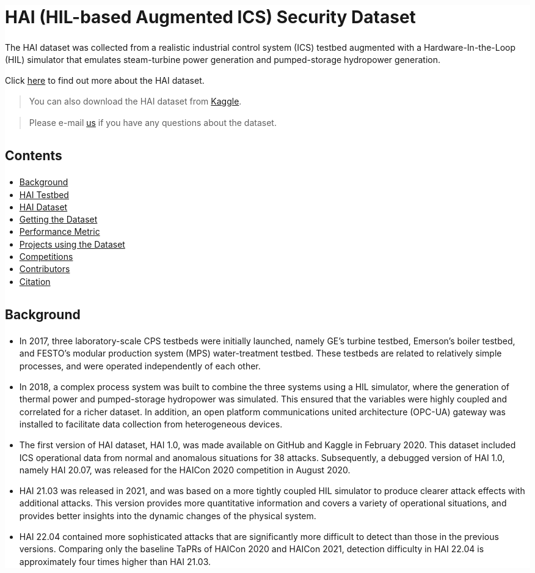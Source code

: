 

# HAI (HIL-based Augmented ICS) Security Dataset
The HAI dataset was collected from a realistic industrial control system (ICS) testbed augmented with a Hardware-In-the-Loop (HIL) simulator that emulates steam-turbine power generation and pumped-storage hydropower generation. 

Click [here](https://github.com/icsdataset/hai/blob/master/hai_dataset_technical_details.pdf) to find out more about the HAI dataset.

> You can also download the HAI dataset from [Kaggle](https://www.kaggle.com/datasets/icsdataset/hai-security-dataset).

> Please e-mail [us](mailto:haidataset@gmail.com?subject=[GitHub-HAI]%20) if you have any questions about the dataset.

## Contents
- [Background](#background)
- [HAI Testbed](#hai-testbed)
- [HAI Dataset](#hai-dataset)
- [Getting the Dataset](#getting-the-dataset)
- [Performance Metric](#performance-metric)
- [Projects using the Dataset](#projects-using-the-dataset)
- [Competitions](#competitions)
- [Contributors](#contributors)
- [Citation](#citation)


## Background
- In 2017, three laboratory-scale CPS testbeds were initially launched, namely GE’s turbine testbed, Emerson’s boiler testbed, and FESTO’s modular production system (MPS) water-treatment testbed. These testbeds are related to relatively simple processes, and were operated independently of each other.

- In 2018, a complex process system was built to combine the three systems using a HIL simulator, where the generation of thermal power and pumped-storage hydropower was simulated. This ensured that the variables were highly coupled and correlated for a richer dataset. In addition, an open platform communications united architecture (OPC-UA) gateway was installed to facilitate data collection from heterogeneous devices.

- The first version of HAI dataset, HAI 1.0,  was made available on GitHub and Kaggle in February 2020. This dataset included ICS operational data from normal and anomalous situations for 38 attacks. Subsequently, a debugged version of HAI 1.0, namely HAI 20.07, was released for the HAICon 2020 competition in August 2020.

- HAI 21.03 was released in 2021, and was based on a more tightly coupled HIL simulator to produce clearer attack effects with additional attacks. This version provides more quantitative information and covers a variety of operational situations, and provides better insights into the dynamic changes of the physical system.

- HAI 22.04 contained more sophisticated attacks that are significantly more difficult to detect than those in the previous versions. Comparing only the baseline TaPRs of HAICon 2020 and HAICon 2021, detection difficulty in HAI 22.04 is approximately four times higher than HAI 21.03.


[AD_23_01]: https://doi.org/10.3390/s23031310
[AD_23_02]: https://doi.org/10.1016/j.cose.2023.103210
[AD_23_03]: https://doi.org/10.3390/a16020085
[AD_23_04]: https://doi.org/10.1007/s10844-022-00753-1
[AD_23_05]: https://doi.org/10.1016/j.engappai.2023.106144
[AD_23_06]: https://doi.org/10.48550/arXiv.2304.07898
[AD_22_01]: https://doi.org/10.1109/TII.2022.3145834        
[AD_22_02]: http://hdl.handle.net/2436/625131
[AD_22_03]: https://doi.org/10.1109/ICOIN53446.2022.9687293
[AD_22_04]: https://doi.org/10.1007/978-3-031-17143-7_28
[AD_22_05]: https://doi.org/10.2172/1844966
[AD_22_06]: https://doi.org/10.3390/s22124417
[AD_22_07]: https://doi.org/10.32604/cmc.2022.026619
[AD_22_08]: https://doi.org/10.1145/3545948.3545968
[AD_22_09]: https://doi.org/10.1145/3534678.3539117
[AD_22_10]: https://doi.org/10.1109/IJCNN55064.2022.9892218
[AD_22_11]: https://doi.org/10.1109/IJCNN55064.2022.9892091
[AD_22_12]: https://doi.org/10.1145/3477314.3506990
[AD_22_13]: https://doi.org/10.1007/978-3-030-96057-5_4
[AD_22_14]: https://doi.org/10.1007/s00521-022-07060-4
[AD_21_10]: https://link.springer.com/chapter/10.1007/978-3-030-89432-0_7
[AD_21_09]: https://ieeexplore.ieee.org/document/9568906
[AD_21_08]: https://www.scirp.org/journal/paperinformation.aspx?paperid=106463
[AD_21_07]: https://www.mdpi.com/1424-8220/21/6/1976
[AD_21_06]: https://link.springer.com/chapter/10.1007/978-3-030-96057-5_4
[AD_21_04]: https://link.springer.com/chapter/10.1007/978-3-030-78120-0_25
[AD_21_03]: https://jit.ndhu.edu.tw/article/view/2553
[AD_21_02]: https://www.aimspress.com/article/doi/10.3934/aci.2021004
[AD_21_01]: https://www.mdpi.com/2079-9292/10/4/407
[TB_21_01]: https://dl.acm.org/doi/abs/10.1145/3474718.3474722 "CSET 2021"  
[AD_20_02]: https://dl.acm.org/doi/abs/10.1145/3440943.3444353
[AD_20_01]: https://www.koreascience.or.kr/article/JAKO202009252091939.page
[TB_20_01]: https://www.usenix.org/conference/cset20/presentation/choi "CSET 2020"
[TB_20_02]: https://dl.acm.org/doi/abs/10.1145/3320269.3405447 "Asis CCS 2020"
[TB_20_03]: https://link.springer.com/chapter/10.1007/978-3-030-50732-9_70 "HCI 2020"
[haicon2020]:  https://dacon.io/competitions/official/235624/overview/description
[haicon2021]:  https://dacon.io/en/competitions/official/235757/overview/description      
[shk_gs]: https://scholar.google.com/citations?hl=ko&user=oKTla4QAAAAJ 
[lwm_acm]: https://dl.acm.org/profile/99659273937
[cso_gs]: https://scholar.google.com/citations?hl=ko&user=BW1uvqIAAAAJ
[hws_gs]: https://scholar.google.com/citations?user=v9LE7JYAAAAJ&hl=ko
[yjh_gs]: https://scholar.google.com/citations?hl=ko&user=X8FNSdkAAAAJ
[mbg_acm]: https://dl.acm.org/profile/99659015490
[khc_acm]: https://dl.acm.org/profile/81367593748